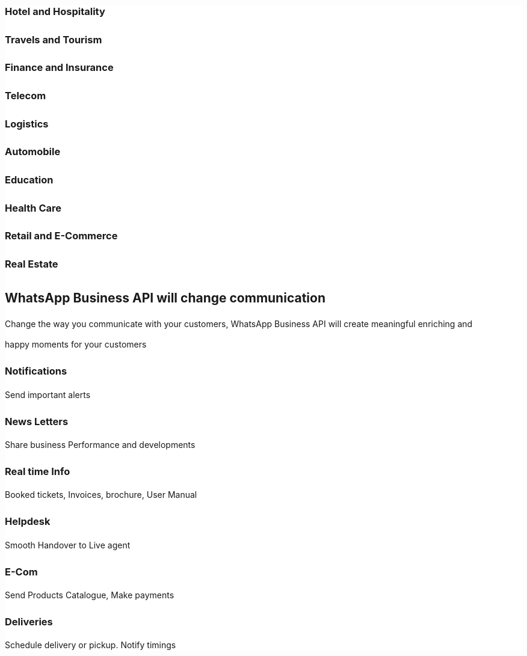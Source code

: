 ### Hotel and Hospitality

### Travels and Tourism

### Finance and Insurance

### Telecom

### Logistics

### Automobile

### Education

### Health Care

### Retail and E-Commerce

### Real Estate

## WhatsApp Business API will change communication

Change the way you communicate with your customers, WhatsApp Business API will create meaningful enriching and

happy moments for your customers

### Notifications

Send important alerts

### News Letters

Share business Performance and developments

### Real time Info

Booked tickets, Invoices, brochure, User Manual

### Helpdesk

Smooth Handover to Live agent

### E-Com

Send Products Catalogue, Make payments

### Deliveries

Schedule delivery or pickup. Notify timings
